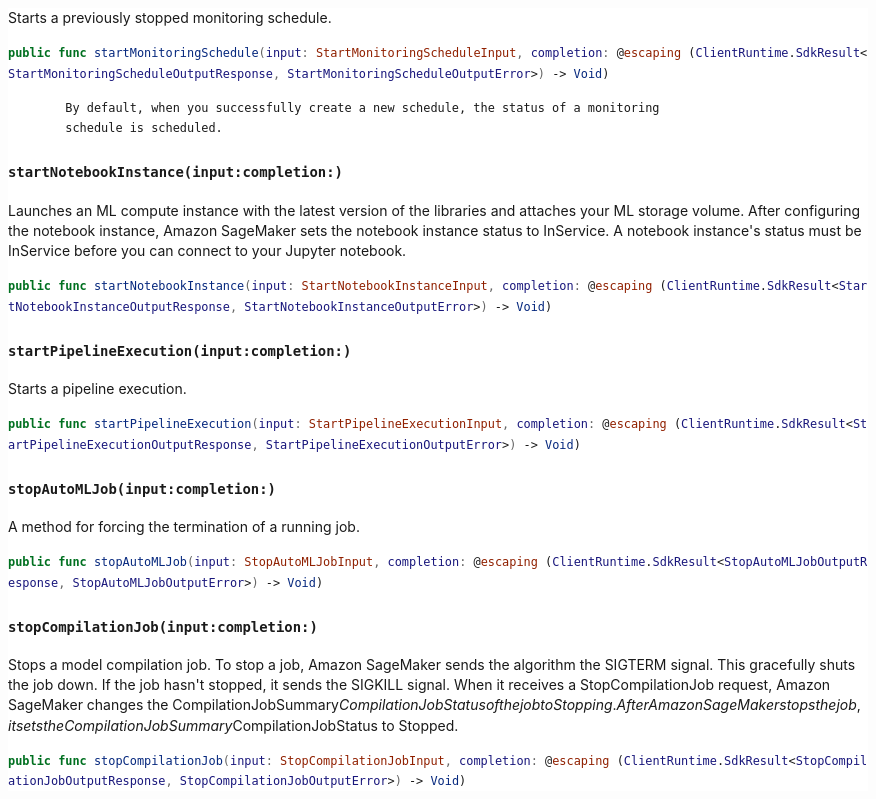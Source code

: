 Starts a previously stopped monitoring schedule.

``` swift
public func startMonitoringSchedule(input: StartMonitoringScheduleInput, completion: @escaping (ClientRuntime.SdkResult<StartMonitoringScheduleOutputResponse, StartMonitoringScheduleOutputError>) -> Void)
```

``` 
        By default, when you successfully create a new schedule, the status of a monitoring
        schedule is scheduled.
```

### `startNotebookInstance(input:completion:)`

Launches an ML compute instance with the latest version of the libraries and
attaches your ML storage volume. After configuring the notebook instance, Amazon SageMaker sets the
notebook instance status to InService. A notebook instance's status must be
InService before you can connect to your Jupyter notebook.

``` swift
public func startNotebookInstance(input: StartNotebookInstanceInput, completion: @escaping (ClientRuntime.SdkResult<StartNotebookInstanceOutputResponse, StartNotebookInstanceOutputError>) -> Void)
```

### `startPipelineExecution(input:completion:)`

Starts a pipeline execution.

``` swift
public func startPipelineExecution(input: StartPipelineExecutionInput, completion: @escaping (ClientRuntime.SdkResult<StartPipelineExecutionOutputResponse, StartPipelineExecutionOutputError>) -> Void)
```

### `stopAutoMLJob(input:completion:)`

A method for forcing the termination of a running job.

``` swift
public func stopAutoMLJob(input: StopAutoMLJobInput, completion: @escaping (ClientRuntime.SdkResult<StopAutoMLJobOutputResponse, StopAutoMLJobOutputError>) -> Void)
```

### `stopCompilationJob(input:completion:)`

Stops a model compilation job.
To stop a job, Amazon SageMaker sends the algorithm the SIGTERM signal. This gracefully shuts the
job down. If the job hasn't stopped, it sends the SIGKILL signal.
When it receives a StopCompilationJob request, Amazon SageMaker changes the CompilationJobSummary$CompilationJobStatus of the job to
Stopping. After Amazon SageMaker stops the job, it sets the CompilationJobSummary$CompilationJobStatus to Stopped.

``` swift
public func stopCompilationJob(input: StopCompilationJobInput, completion: @escaping (ClientRuntime.SdkResult<StopCompilationJobOutputResponse, StopCompilationJobOutputError>) -> Void)
```
